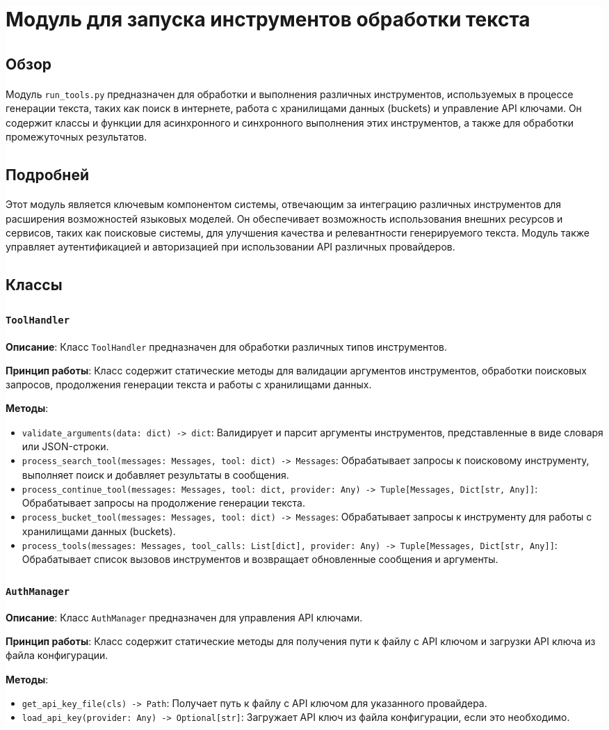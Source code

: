 # Модуль для запуска инструментов обработки текста

## Обзор

Модуль `run_tools.py` предназначен для обработки и выполнения различных инструментов, используемых в процессе генерации текста, таких как поиск в интернете, работа с хранилищами данных (buckets) и управление API ключами. Он содержит классы и функции для асинхронного и синхронного выполнения этих инструментов, а также для обработки промежуточных результатов.

## Подробней

Этот модуль является ключевым компонентом системы, отвечающим за интеграцию различных инструментов для расширения возможностей языковых моделей. Он обеспечивает возможность использования внешних ресурсов и сервисов, таких как поисковые системы, для улучшения качества и релевантности генерируемого текста. Модуль также управляет аутентификацией и авторизацией при использовании API различных провайдеров.

## Классы

### `ToolHandler`

**Описание**: Класс `ToolHandler` предназначен для обработки различных типов инструментов.

**Принцип работы**: Класс содержит статические методы для валидации аргументов инструментов, обработки поисковых запросов, продолжения генерации текста и работы с хранилищами данных.

**Методы**:

- `validate_arguments(data: dict) -> dict`: Валидирует и парсит аргументы инструментов, представленные в виде словаря или JSON-строки.
- `process_search_tool(messages: Messages, tool: dict) -> Messages`: Обрабатывает запросы к поисковому инструменту, выполняет поиск и добавляет результаты в сообщения.
- `process_continue_tool(messages: Messages, tool: dict, provider: Any) -> Tuple[Messages, Dict[str, Any]]`: Обрабатывает запросы на продолжение генерации текста.
- `process_bucket_tool(messages: Messages, tool: dict) -> Messages`: Обрабатывает запросы к инструменту для работы с хранилищами данных (buckets).
- `process_tools(messages: Messages, tool_calls: List[dict], provider: Any) -> Tuple[Messages, Dict[str, Any]]`: Обрабатывает список вызовов инструментов и возвращает обновленные сообщения и аргументы.

### `AuthManager`

**Описание**: Класс `AuthManager` предназначен для управления API ключами.

**Принцип работы**: Класс содержит статические методы для получения пути к файлу с API ключом и загрузки API ключа из файла конфигурации.

**Методы**:

- `get_api_key_file(cls) -> Path`: Получает путь к файлу с API ключом для указанного провайдера.
- `load_api_key(provider: Any) -> Optional[str]`: Загружает API ключ из файла конфигурации, если это необходимо.
